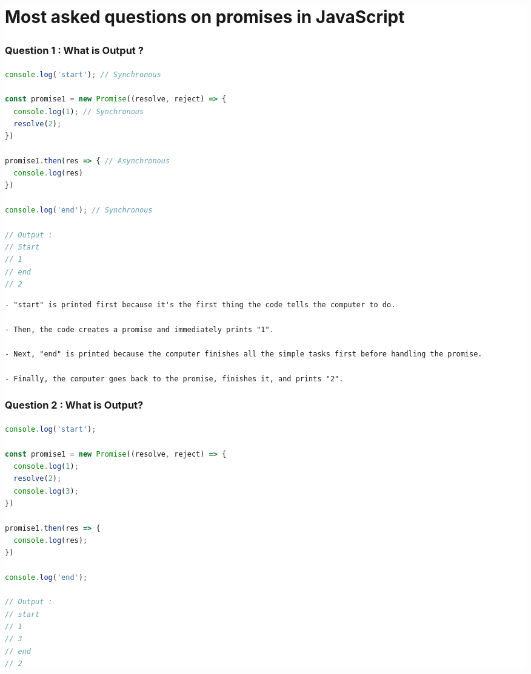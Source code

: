# Most asked questions on promises in JavaScript

### Question 1 : What is Output ?
```javascript
console.log('start'); // Synchronous

const promise1 = new Promise((resolve, reject) => {
  console.log(1); // Synchronous
  resolve(2);
})

promise1.then(res => { // Asynchronous
  console.log(res)
})

console.log('end'); // Synchronous

// Output : 
// Start
// 1
// end
// 2
```
    - "start" is printed first because it's the first thing the code tells the computer to do.

    - Then, the code creates a promise and immediately prints "1".

    - Next, "end" is printed because the computer finishes all the simple tasks first before handling the promise.

    - Finally, the computer goes back to the promise, finishes it, and prints "2".

### Question 2 : What is Output?
```javascript
console.log('start');

const promise1 = new Promise((resolve, reject) => {
  console.log(1);
  resolve(2);
  console.log(3);
})

promise1.then(res => {
  console.log(res);
})

console.log('end');

// Output : 
// start
// 1
// 3
// end
// 2
```
